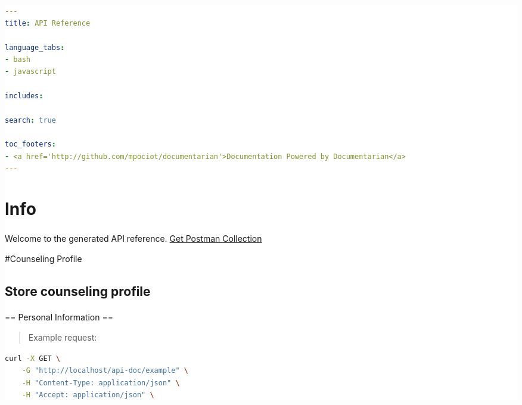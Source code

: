 ```yaml
---
title: API Reference

language_tabs:
- bash
- javascript

includes:

search: true

toc_footers:
- <a href='http://github.com/mpociot/documentarian'>Documentation Powered by Documentarian</a>
---
```


# Info

Welcome to the generated API reference.
[Get Postman Collection](http://localhost/docs/collection.json)



#Counseling Profile



## Store counseling profile

== Personal Information ==

> Example request:

```bash
curl -X GET \
    -G "http://localhost/api-doc/example" \
    -H "Content-Type: application/json" \
    -H "Accept: application/json" \
```